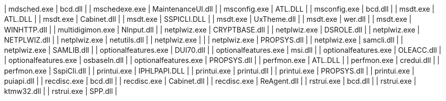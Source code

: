 | mdsched.exe                                 | bcd.dll                                |
| mschedexe.exe                               | MaintenanceUI.dll                      |
| msconfig.exe                                | ATL.DLL                                |
| msconfig.exe                                | bcd.dll                                |
| msdt.exe                                    | ATL.DLL                                |
| msdt.exe                                    | Cabinet.dll                            |
| msdt.exe                                    | SSPICLI.DLL                            |
| msdt.exe                                    | UxTheme.dll                            |
| msdt.exe                                    | wer.dll                                |
| msdt.exe                                    | WINHTTP.dll                            |
| multidigimon.exe                            | NInput.dll                             |
| netplwiz.exe                                | CRYPTBASE.dll                          |
| netplwiz.exe                                | DSROLE.dll                             |
| netplwiz.exe                                | NETPLWIZ.dll                           |
| netplwiz.exe                                | netutils.dll                           |
| netplwiz.exe                                |                                        |
| netplwiz.exe                                | PROPSYS.dll                            |
| netplwiz.exe                                | samcli.dll                             |
| netplwiz.exe                                | SAMLIB.dll                             |
| optionalfeatures.exe                        | DUI70.dll                              |
| optionalfeatures.exe                        | msi.dll                                |
| optionalfeatures.exe                        | OLEACC.dll                             |
| optionalfeatures.exe                        | osbaseln.dll                           |
| optionalfeatures.exe                        | PROPSYS.dll                            |
| perfmon.exe                                 | ATL.DLL                                |
| perfmon.exe                                 | credui.dll                             |
| perfmon.exe                                 | SspiCli.dll                            |
| printui.exe                                 | IPHLPAPI.DLL                           |
| printui.exe                                 | printui.dll                            |
| printui.exe                                 | PROPSYS.dll                            |
| printui.exe                                 | puiapi.dll                             |
| recdisc.exe                                 | bcd.dll                                |
| recdisc.exe                                 | Cabinet.dll                            |
| recdisc.exe                                 | ReAgent.dll                            |
| rstrui.exe                                  | bcd.dll                                |
| rstrui.exe                                  | ktmw32.dll                             |
| rstrui.exe                                  | SPP.dll                                |